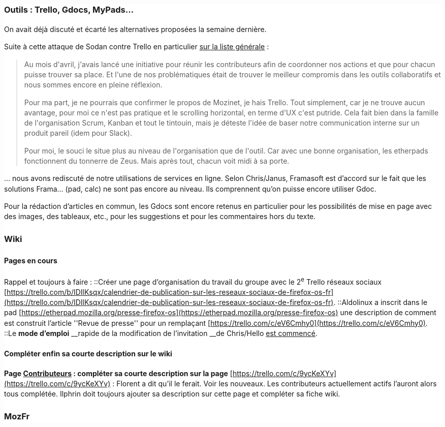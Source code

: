 
### Outils : Trello, Gdocs, MyPads…

On avait déjà discuté et écarté les alternatives proposées la semaine dernière.

Suite à cette attaque de Sodan contre Trello en particulier [sur la liste générale](http://mozfr.org/pipermail/moz-fr/2015-September/008133.html)&nbsp;:
<blockquote>Au mois d'avril, j'avais lancé une initiative pour réunir les contributeurs afin de coordonner nos actions et que pour chacun puisse trouver sa place. Et l'une de nos problématiques était de trouver le meilleur compromis dans les outils collaboratifs et nous sommes encore en pleine réflexion.

Pour ma part, je ne pourrais que confirmer le propos de Mozinet, je hais Trello. Tout simplement, car je ne trouve aucun avantage, pour moi ce n'est pas pratique et le scrolling horizontal, en terme d'UX c'est putride. Cela fait bien dans la famille de l'organisation Scrum, Kanban et tout le tintouin, mais je déteste l'idée de baser notre communication interne sur un produit pareil (idem pour Slack).

Pour moi, le souci le situe plus au niveau de l'organisation que de l'outil. Car avec une bonne organisation, les etherpads fonctionnent du tonnerre de Zeus. Mais après tout, chacun voit midi à sa porte.</blockquote>

… nous avons rediscuté de notre utilisations de services en ligne. Selon Chris/Janus, Framasoft est d’accord sur le fait que les solutions Frama… (pad, calc) ne sont pas encore au niveau. Ils comprennent qu’on puisse encore utiliser Gdoc.

Pour la rédaction d’articles en commun, les Gdocs sont encore retenus en particulier pour les possibilités de mise en page avec des images, des tableaux, etc., pour les suggestions et pour les commentaires hors du texte.

### Wiki

#### Pages en cours

Rappel et toujours à faire&nbsp;:
::Créer une page d’organisation du travail du groupe avec le 2<sup>e</sup> Trello réseaux sociaux [https://trello.com/b/IDIlKsqx/calendrier-de-publication-sur-les-reseaux-sociaux-de-firefox-os-fr](https://trello.com/b/IDIlKsqx/calendrier-de-publication-sur-les-reseaux-sociaux-de-firefox-os-fr).
::Aldolinux a inscrit dans le pad [https://etherpad.mozilla.org/presse-firefox-os](https://etherpad.mozilla.org/presse-firefox-os) une description de comment est construit l’article ''Revue de presse'' pour un remplaçant [https://trello.com/c/eV6Cmhy0](https://trello.com/c/eV6Cmhy0).
::Le __mode d’emploi__ __rapide de la modification de l’invitation __de Chris/Hello [est commencé](https://docs.google.com/document/d/1M1eHZdUYw5oexu33NbnbATdVPGyAYEIIJEOOuw33lCg/edit?usp=sharing).

#### Compléter enfin sa courte description sur le wiki

__Page [Contributeurs](http://wiki.mozfr.org/FirefoxOS/GroupeCommunication/contributeurs)&nbsp;: compléter sa courte description sur la page__ [https://trello.com/c/9ycKeXYv](https://trello.com/c/9ycKeXYv)&nbsp;: Florent a dit qu’il le ferait. Voir les nouveaux. Les contributeurs actuellement actifs l’auront alors tous complétée. Ilphrin doit toujours ajouter sa description sur cette page et compléter sa fiche wiki.

### MozFr
